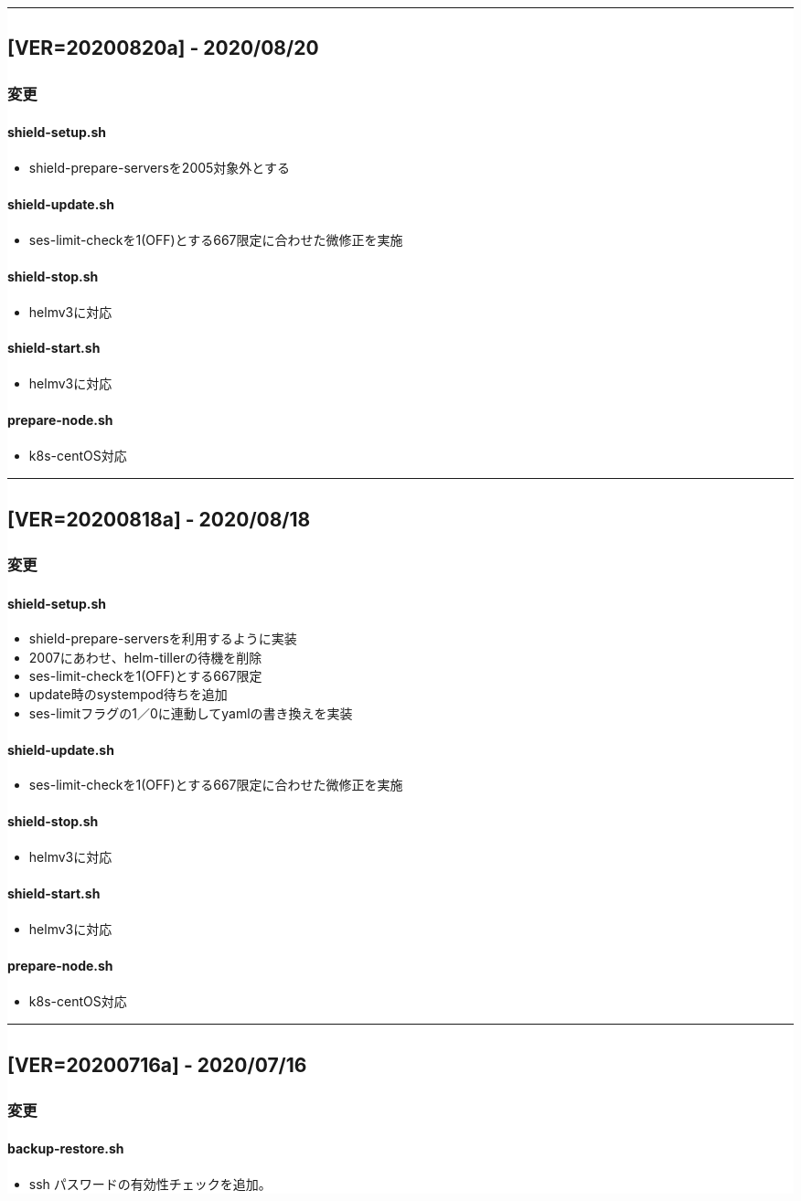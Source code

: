 --------------------------------------------------------------

## [VER=20200820a] - 2020/08/20

### 変更
#### shield-setup.sh
* shield-prepare-serversを2005対象外とする

#### shield-update.sh
* ses-limit-checkを1(OFF)とする667限定に合わせた微修正を実施

#### shield-stop.sh
* helmv3に対応

#### shield-start.sh
* helmv3に対応

#### prepare-node.sh
* k8s-centOS対応

--------------------------------------------------------------

## [VER=20200818a] - 2020/08/18

### 変更
#### shield-setup.sh
* shield-prepare-serversを利用するように実装
* 2007にあわせ、helm-tillerの待機を削除
* ses-limit-checkを1(OFF)とする667限定
* update時のsystempod待ちを追加
* ses-limitフラグの1／0に連動してyamlの書き換えを実装

#### shield-update.sh
* ses-limit-checkを1(OFF)とする667限定に合わせた微修正を実施

#### shield-stop.sh
* helmv3に対応

#### shield-start.sh
* helmv3に対応

#### prepare-node.sh
* k8s-centOS対応

--------------------------------------------------------------

## [VER=20200716a] - 2020/07/16

### 変更
#### backup-restore.sh
* ssh パスワードの有効性チェックを追加。
